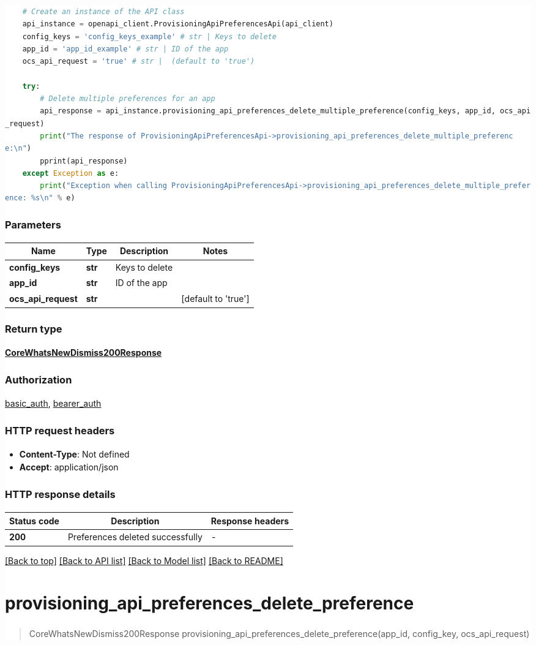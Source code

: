 ```python
    # Create an instance of the API class
    api_instance = openapi_client.ProvisioningApiPreferencesApi(api_client)
    config_keys = 'config_keys_example' # str | Keys to delete
    app_id = 'app_id_example' # str | ID of the app
    ocs_api_request = 'true' # str |  (default to 'true')

    try:
        # Delete multiple preferences for an app
        api_response = api_instance.provisioning_api_preferences_delete_multiple_preference(config_keys, app_id, ocs_api_request)
        print("The response of ProvisioningApiPreferencesApi->provisioning_api_preferences_delete_multiple_preference:\n")
        pprint(api_response)
    except Exception as e:
        print("Exception when calling ProvisioningApiPreferencesApi->provisioning_api_preferences_delete_multiple_preference: %s\n" % e)
```


### Parameters

Name | Type | Description  | Notes
------------- | ------------- | ------------- | -------------
 **config_keys** | **str**| Keys to delete | 
 **app_id** | **str**| ID of the app | 
 **ocs_api_request** | **str**|  | [default to &#39;true&#39;]

### Return type

[**CoreWhatsNewDismiss200Response**](CoreWhatsNewDismiss200Response.md)

### Authorization

[basic_auth](../README.md#basic_auth), [bearer_auth](../README.md#bearer_auth)

### HTTP request headers

 - **Content-Type**: Not defined
 - **Accept**: application/json

### HTTP response details
| Status code | Description | Response headers |
|-------------|-------------|------------------|
**200** | Preferences deleted successfully |  -  |

[[Back to top]](#) [[Back to API list]](../README.md#documentation-for-api-endpoints) [[Back to Model list]](../README.md#documentation-for-models) [[Back to README]](../README.md)

# **provisioning_api_preferences_delete_preference**
> CoreWhatsNewDismiss200Response provisioning_api_preferences_delete_preference(app_id, config_key, ocs_api_request)
